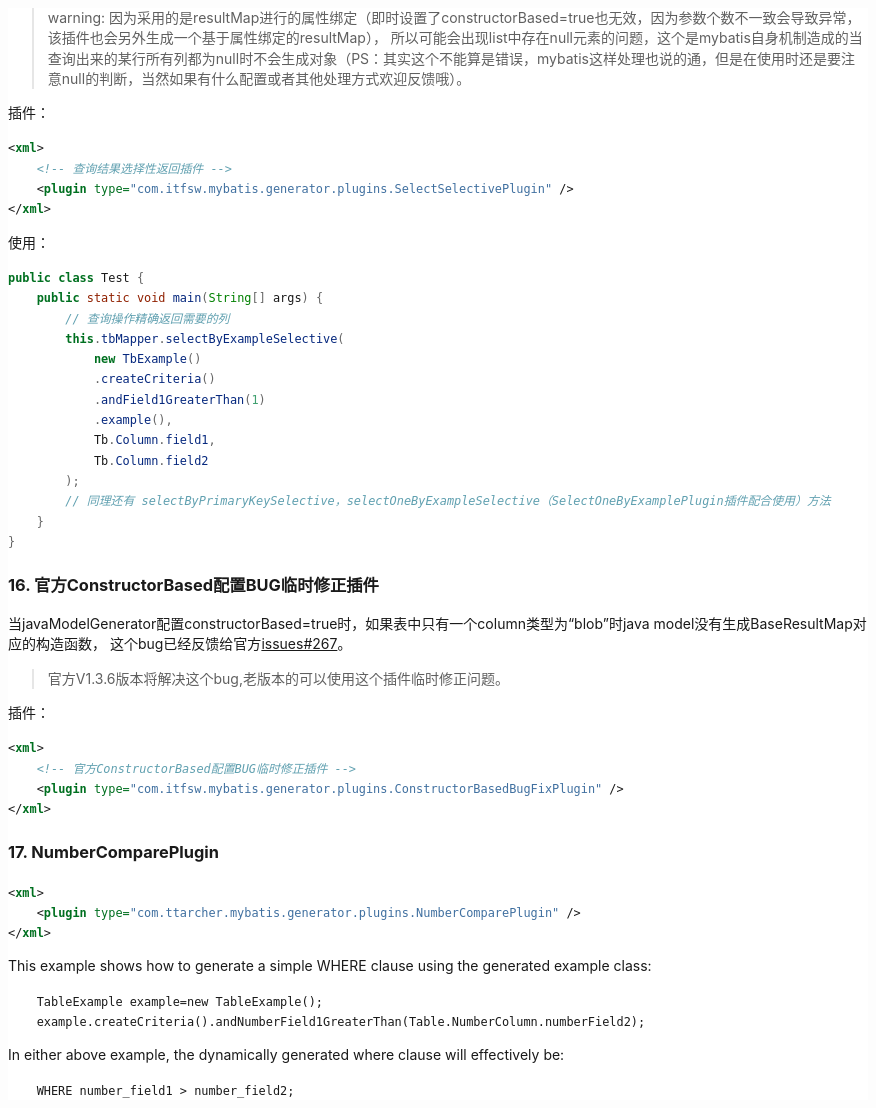 >warning: 因为采用的是resultMap进行的属性绑定（即时设置了constructorBased=true也无效，因为参数个数不一致会导致异常，该插件也会另外生成一个基于属性绑定的resultMap），
所以可能会出现list中存在null元素的问题，这个是mybatis自身机制造成的当查询出来的某行所有列都为null时不会生成对象（PS：其实这个不能算是错误，mybatis这样处理也说的通，但是在使用时还是要注意null的判断，当然如果有什么配置或者其他处理方式欢迎反馈哦）。  

插件：
```xml
<xml>
    <!-- 查询结果选择性返回插件 -->
    <plugin type="com.itfsw.mybatis.generator.plugins.SelectSelectivePlugin" />
</xml>
```
使用：  
```java
public class Test {
    public static void main(String[] args) {
        // 查询操作精确返回需要的列
        this.tbMapper.selectByExampleSelective(
            new TbExample()
            .createCriteria()
            .andField1GreaterThan(1)
            .example(),
            Tb.Column.field1,
            Tb.Column.field2
        );
        // 同理还有 selectByPrimaryKeySelective，selectOneByExampleSelective（SelectOneByExamplePlugin插件配合使用）方法
    }
}
```
### 16. 官方ConstructorBased配置BUG临时修正插件
当javaModelGenerator配置constructorBased=true时，如果表中只有一个column类型为“blob”时java model没有生成BaseResultMap对应的构造函数，
这个bug已经反馈给官方[issues#267](https://github.com/mybatis/generator/issues/267)。  
> 官方V1.3.6版本将解决这个bug,老版本的可以使用这个插件临时修正问题。  

插件：
```xml
<xml>
    <!-- 官方ConstructorBased配置BUG临时修正插件 -->
    <plugin type="com.itfsw.mybatis.generator.plugins.ConstructorBasedBugFixPlugin" />
</xml>
```
### 17. NumberComparePlugin
```xml
<xml>
    <plugin type="com.ttarcher.mybatis.generator.plugins.NumberComparePlugin" />
</xml>
```
This example shows how to generate a simple WHERE clause using the generated example class:
```
    TableExample example=new TableExample();
    example.createCriteria().andNumberField1GreaterThan(Table.NumberColumn.numberField2); 
```
In either above example, the dynamically generated where clause will effectively be:
```
    WHERE number_field1 > number_field2;
```
